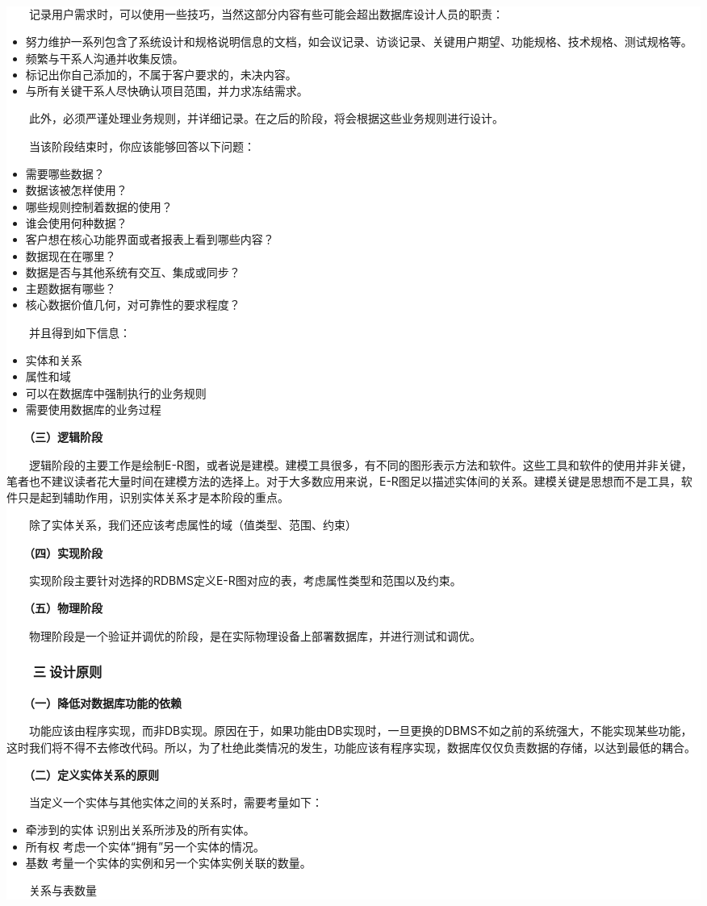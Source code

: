 　　记录用户需求时，可以使用一些技巧，当然这部分内容有些可能会超出数据库设计人员的职责：

 *  努力维护一系列包含了系统设计和规格说明信息的文档，如会议记录、访谈记录、关键用户期望、功能规格、技术规格、测试规格等。
 *  频繁与干系人沟通并收集反馈。
 *  标记出你自己添加的，不属于客户要求的，未决内容。
 *  与所有关键干系人尽快确认项目范围，并力求冻结需求。

　　此外，必须严谨处理业务规则，并详细记录。在之后的阶段，将会根据这些业务规则进行设计。

　　当该阶段结束时，你应该能够回答以下问题：

 *  需要哪些数据？
 *  数据该被怎样使用？
 *  哪些规则控制着数据的使用？
 *  谁会使用何种数据？
 *  客户想在核心功能界面或者报表上看到哪些内容？
 *  数据现在在哪里？
 *  数据是否与其他系统有交互、集成或同步？
 *  主题数据有哪些？
 *  核心数据价值几何，对可靠性的要求程度？

　　并且得到如下信息：

 *  实体和关系
 *  属性和域
 *  可以在数据库中强制执行的业务规则
 *  需要使用数据库的业务过程

　　**（三）逻辑阶段**

　　逻辑阶段的主要工作是绘制E-R图，或者说是建模。建模工具很多，有不同的图形表示方法和软件。这些工具和软件的使用并非关键，笔者也不建议读者花大量时间在建模方法的选择上。对于大多数应用来说，E-R图足以描述实体间的关系。建模关键是思想而不是工具，软件只是起到辅助作用，识别实体关系才是本阶段的重点。

　　除了实体关系，我们还应该考虑属性的域（值类型、范围、约束）

　　**（四）实现阶段**

　　实现阶段主要针对选择的RDBMS定义E-R图对应的表，考虑属性类型和范围以及约束。

　　**（五）物理阶段**

　　物理阶段是一个验证并调优的阶段，是在实际物理设备上部署数据库，并进行测试和调优。

### 　　三 设计原则 ###

　　**（一）降低对数据库功能的依赖**

　　功能应该由程序实现，而非DB实现。原因在于，如果功能由DB实现时，一旦更换的DBMS不如之前的系统强大，不能实现某些功能，这时我们将不得不去修改代码。所以，为了杜绝此类情况的发生，功能应该有程序实现，数据库仅仅负责数据的存储，以达到最低的耦合。

　　**（二）定义实体关系的原则**

　　当定义一个实体与其他实体之间的关系时，需要考量如下：

 *  牵涉到的实体 识别出关系所涉及的所有实体。
 *  所有权 考虑一个实体“拥有”另一个实体的情况。
 *  基数 考量一个实体的实例和另一个实体实例关联的数量。

　　关系与表数量
